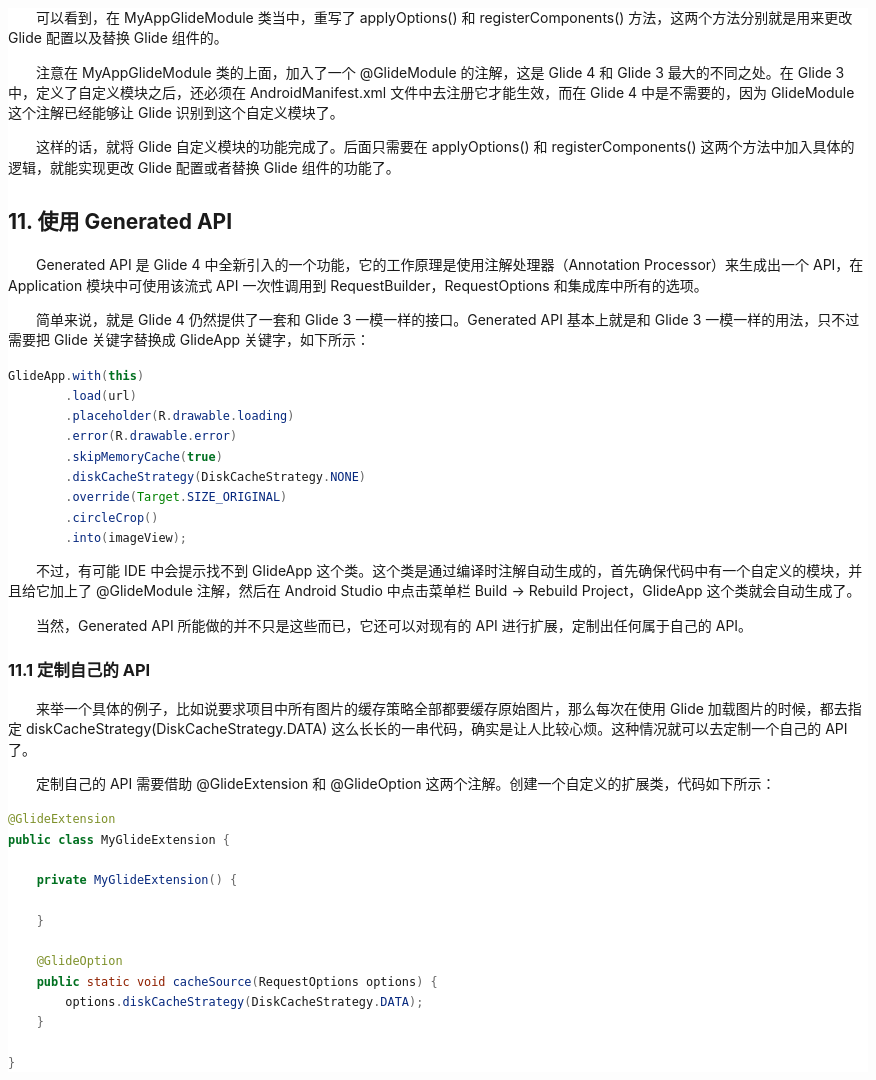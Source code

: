 　　可以看到，在 MyAppGlideModule 类当中，重写了 applyOptions() 和 registerComponents() 方法，这两个方法分别就是用来更改 Glide 配置以及替换 Glide 组件的。

　　注意在 MyAppGlideModule 类的上面，加入了一个 @GlideModule 的注解，这是 Glide 4 和 Glide 3 最大的不同之处。在 Glide 3 中，定义了自定义模块之后，还必须在 AndroidManifest.xml 文件中去注册它才能生效，而在 Glide 4 中是不需要的，因为 GlideModule 这个注解已经能够让 Glide 识别到这个自定义模块了。

　　这样的话，就将 Glide 自定义模块的功能完成了。后面只需要在 applyOptions() 和 registerComponents() 这两个方法中加入具体的逻辑，就能实现更改 Glide 配置或者替换 Glide 组件的功能了。

## 11. 使用 Generated API

　　Generated API 是 Glide 4 中全新引入的一个功能，它的工作原理是使用注解处理器（Annotation Processor）来生成出一个 API，在 Application 模块中可使用该流式 API 一次性调用到 RequestBuilder，RequestOptions 和集成库中所有的选项。

　　简单来说，就是 Glide 4 仍然提供了一套和 Glide 3 一模一样的接口。Generated API 基本上就是和 Glide 3 一模一样的用法，只不过需要把 Glide 关键字替换成 GlideApp 关键字，如下所示：

```java
GlideApp.with(this)
        .load(url)
        .placeholder(R.drawable.loading)
        .error(R.drawable.error)
        .skipMemoryCache(true)
        .diskCacheStrategy(DiskCacheStrategy.NONE)
        .override(Target.SIZE_ORIGINAL)
        .circleCrop()
        .into(imageView);
```

　　不过，有可能 IDE 中会提示找不到 GlideApp 这个类。这个类是通过编译时注解自动生成的，首先确保代码中有一个自定义的模块，并且给它加上了 @GlideModule 注解，然后在 Android Studio 中点击菜单栏 Build -> Rebuild Project，GlideApp 这个类就会自动生成了。

　　当然，Generated API 所能做的并不只是这些而已，它还可以对现有的 API 进行扩展，定制出任何属于自己的 API。

### 11.1 定制自己的 API

　　来举一个具体的例子，比如说要求项目中所有图片的缓存策略全部都要缓存原始图片，那么每次在使用 Glide 加载图片的时候，都去指定 diskCacheStrategy(DiskCacheStrategy.DATA) 这么长长的一串代码，确实是让人比较心烦。这种情况就可以去定制一个自己的 API 了。

　　定制自己的 API 需要借助 @GlideExtension 和 @GlideOption 这两个注解。创建一个自定义的扩展类，代码如下所示：

```java
@GlideExtension
public class MyGlideExtension {

    private MyGlideExtension() {

    }

    @GlideOption
    public static void cacheSource(RequestOptions options) {
        options.diskCacheStrategy(DiskCacheStrategy.DATA);
    }

}
```

